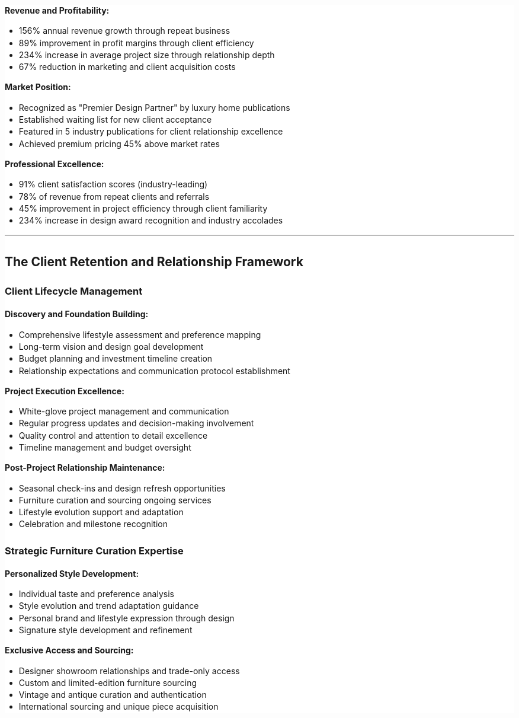 **Revenue and Profitability:**
- 156% annual revenue growth through repeat business
- 89% improvement in profit margins through client efficiency
- 234% increase in average project size through relationship depth
- 67% reduction in marketing and client acquisition costs

**Market Position:**
- Recognized as "Premier Design Partner" by luxury home publications
- Established waiting list for new client acceptance
- Featured in 5 industry publications for client relationship excellence
- Achieved premium pricing 45% above market rates

**Professional Excellence:**
- 91% client satisfaction scores (industry-leading)
- 78% of revenue from repeat clients and referrals
- 45% improvement in project efficiency through client familiarity
- 234% increase in design award recognition and industry accolades

---

## The Client Retention and Relationship Framework

### Client Lifecycle Management

**Discovery and Foundation Building:**
- Comprehensive lifestyle assessment and preference mapping
- Long-term vision and design goal development
- Budget planning and investment timeline creation
- Relationship expectations and communication protocol establishment

**Project Execution Excellence:**
- White-glove project management and communication
- Regular progress updates and decision-making involvement
- Quality control and attention to detail excellence
- Timeline management and budget oversight

**Post-Project Relationship Maintenance:**
- Seasonal check-ins and design refresh opportunities
- Furniture curation and sourcing ongoing services
- Lifestyle evolution support and adaptation
- Celebration and milestone recognition

### Strategic Furniture Curation Expertise

**Personalized Style Development:**
- Individual taste and preference analysis
- Style evolution and trend adaptation guidance
- Personal brand and lifestyle expression through design
- Signature style development and refinement

**Exclusive Access and Sourcing:**
- Designer showroom relationships and trade-only access
- Custom and limited-edition furniture sourcing
- Vintage and antique curation and authentication
- International sourcing and unique piece acquisition
